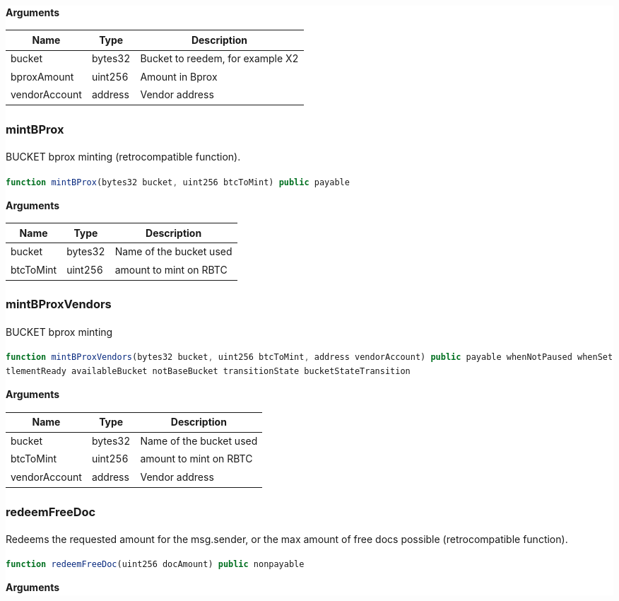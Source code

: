 **Arguments**

| Name        | Type           | Description  |
| ------------- |------------- | -----|
| bucket | bytes32 | Bucket to reedem, for example X2 | 
| bproxAmount | uint256 | Amount in Bprox | 
| vendorAccount | address | Vendor address | 

### mintBProx

BUCKET bprox minting (retrocompatible function).

```js
function mintBProx(bytes32 bucket, uint256 btcToMint) public payable
```

**Arguments**

| Name        | Type           | Description  |
| ------------- |------------- | -----|
| bucket | bytes32 | Name of the bucket used | 
| btcToMint | uint256 | amount to mint on RBTC | 

### mintBProxVendors

BUCKET bprox minting

```js
function mintBProxVendors(bytes32 bucket, uint256 btcToMint, address vendorAccount) public payable whenNotPaused whenSettlementReady availableBucket notBaseBucket transitionState bucketStateTransition 
```

**Arguments**

| Name        | Type           | Description  |
| ------------- |------------- | -----|
| bucket | bytes32 | Name of the bucket used | 
| btcToMint | uint256 | amount to mint on RBTC | 
| vendorAccount | address | Vendor address | 

### redeemFreeDoc

Redeems the requested amount for the msg.sender, or the max amount of free docs possible (retrocompatible function).

```js
function redeemFreeDoc(uint256 docAmount) public nonpayable
```

**Arguments**
